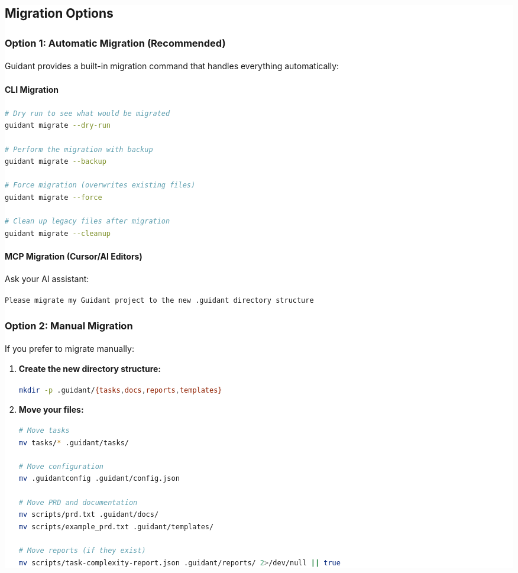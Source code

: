 ## Migration Options

### Option 1: Automatic Migration (Recommended)

Guidant provides a built-in migration command that handles everything automatically:

#### CLI Migration

```bash
# Dry run to see what would be migrated
guidant migrate --dry-run

# Perform the migration with backup
guidant migrate --backup

# Force migration (overwrites existing files)
guidant migrate --force

# Clean up legacy files after migration
guidant migrate --cleanup
```

#### MCP Migration (Cursor/AI Editors)

Ask your AI assistant:

```
Please migrate my Guidant project to the new .guidant directory structure
```

### Option 2: Manual Migration

If you prefer to migrate manually:

1. **Create the new directory structure:**

   ```bash
   mkdir -p .guidant/{tasks,docs,reports,templates}
   ```

2. **Move your files:**

   ```bash
   # Move tasks
   mv tasks/* .guidant/tasks/

   # Move configuration
   mv .guidantconfig .guidant/config.json

   # Move PRD and documentation
   mv scripts/prd.txt .guidant/docs/
   mv scripts/example_prd.txt .guidant/templates/

   # Move reports (if they exist)
   mv scripts/task-complexity-report.json .guidant/reports/ 2>/dev/null || true
   ```
